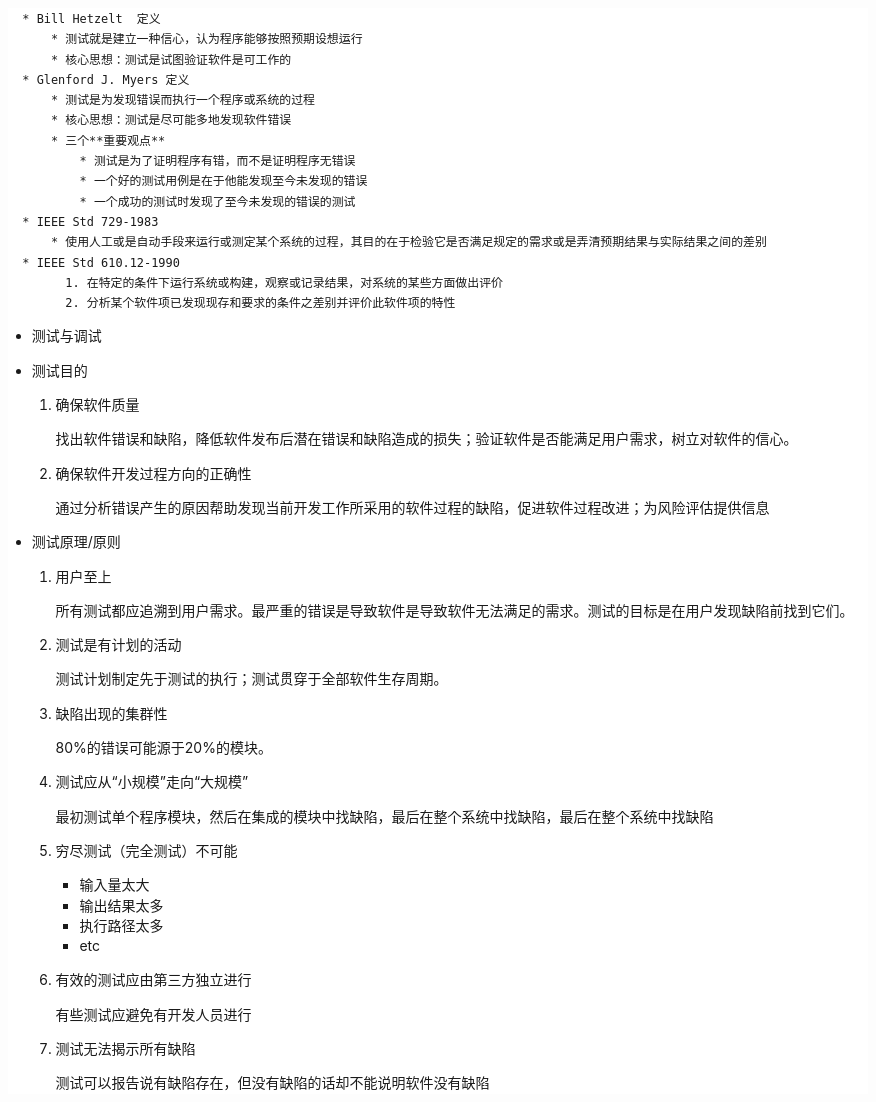       * Bill Hetzelt  定义
          * 测试就是建立一种信心，认为程序能够按照预期设想运行
          * 核心思想：测试是试图验证软件是可工作的
      * Glenford J. Myers 定义
          * 测试是为发现错误而执行一个程序或系统的过程
          * 核心思想：测试是尽可能多地发现软件错误
          * 三个**重要观点**
              * 测试是为了证明程序有错，而不是证明程序无错误
              * 一个好的测试用例是在于他能发现至今未发现的错误
              * 一个成功的测试时发现了至今未发现的错误的测试
      * IEEE Std 729-1983
          * 使用人工或是自动手段来运行或测定某个系统的过程，其目的在于检验它是否满足规定的需求或是弄清预期结果与实际结果之间的差别
      * IEEE Std 610.12-1990
        	1. 在特定的条件下运行系统或构建，观察或记录结果，对系统的某些方面做出评价
         	2. 分析某个软件项已发现现存和要求的条件之差别并评价此软件项的特性

  * 测试与调试

  * 测试目的

    1. 确保软件质量

       找出软件错误和缺陷，降低软件发布后潜在错误和缺陷造成的损失；验证软件是否能满足用户需求，树立对软件的信心。

    2. 确保软件开发过程方向的正确性

       通过分析错误产生的原因帮助发现当前开发工作所采用的软件过程的缺陷，促进软件过程改进；为风险评估提供信息

  * 测试原理/原则

    1. 用户至上

       所有测试都应追溯到用户需求。最严重的错误是导致软件是导致软件无法满足的需求。测试的目标是在用户发现缺陷前找到它们。

    2. 测试是有计划的活动

       测试计划制定先于测试的执行；测试贯穿于全部软件生存周期。

    3. 缺陷出现的集群性

       80%的错误可能源于20%的模块。

    4. 测试应从“小规模”走向“大规模”

       最初测试单个程序模块，然后在集成的模块中找缺陷，最后在整个系统中找缺陷，最后在整个系统中找缺陷

    5. 穷尽测试（完全测试）不可能

       * 输入量太大
       * 输出结果太多
       * 执行路径太多
       * etc

    6. 有效的测试应由第三方独立进行

       有些测试应避免有开发人员进行

    7. 测试无法揭示所有缺陷

       测试可以报告说有缺陷存在，但没有缺陷的话却不能说明软件没有缺陷
